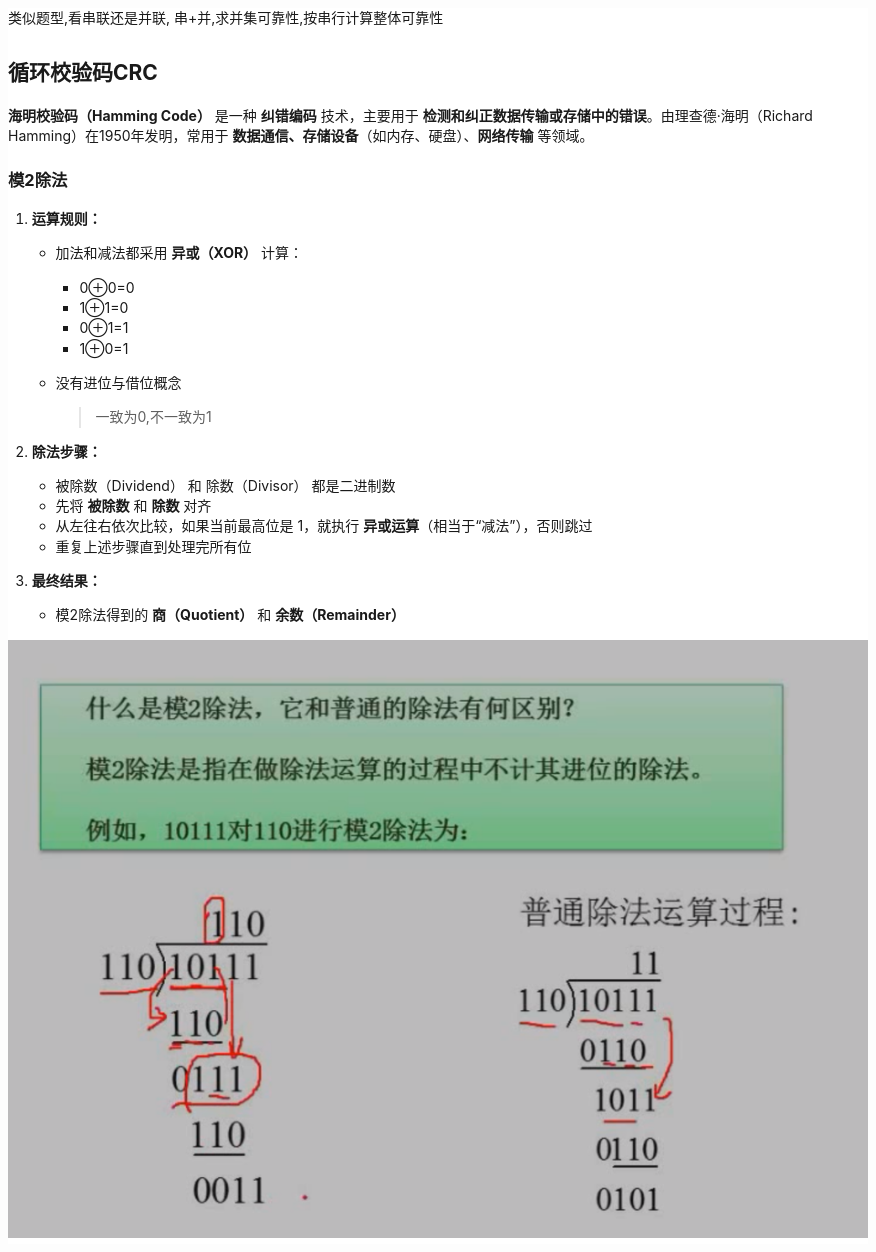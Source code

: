 类似题型,看串联还是并联, 串+并,求并集可靠性,按串行计算整体可靠性

## 循环校验码CRC

**海明校验码（Hamming Code）** 是一种 **纠错编码** 技术，主要用于 **检测和纠正数据传输或存储中的错误**。由理查德·海明（Richard Hamming）在1950年发明，常用于 **数据通信、存储设备**（如内存、硬盘）、**网络传输** 等领域。

### 模2除法

1. **运算规则：**

   - 加法和减法都采用 **异或（XOR）** 计算：

     - 0⊕0=0
     - 1⊕1=0
     - 0⊕1=1
     - 1⊕0=1

   - 没有进位与借位概念

     > 一致为0,不一致为1

2. **除法步骤：**

   - 被除数（Dividend） 和 除数（Divisor） 都是二进制数
   - 先将 **被除数** 和 **除数** 对齐
   - 从左往右依次比较，如果当前最高位是 1，就执行 **异或运算**（相当于“减法”），否则跳过
   - 重复上述步骤直到处理完所有位

3. **最终结果：**

   - 模2除法得到的 **商（Quotient）** 和 **余数（Remainder）**

![image-20250330181001175](%E4%B9%A0%E9%A2%98%E5%88%86%E6%9E%90.assets/image-20250330181001175.png)
